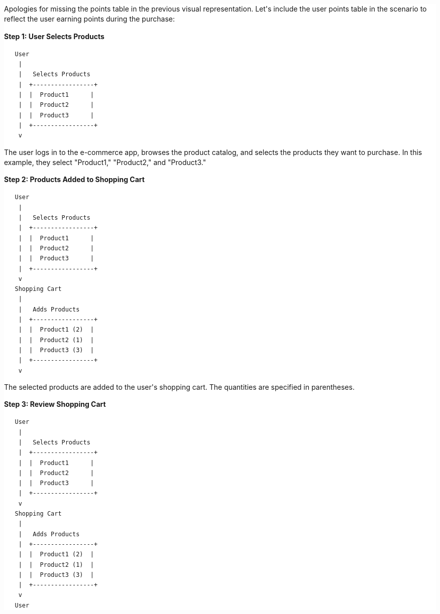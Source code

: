 Apologies for missing the points table in the previous visual representation. Let's include the user points table in the scenario to reflect the user earning points during the purchase:

**Step 1: User Selects Products**

```
   User
    |
    |   Selects Products
    |  +-----------------+
    |  |  Product1      |
    |  |  Product2      |
    |  |  Product3      |
    |  +-----------------+
    v
```

The user logs in to the e-commerce app, browses the product catalog, and selects the products they want to purchase. In this example, they select "Product1," "Product2," and "Product3."

**Step 2: Products Added to Shopping Cart**

```
   User
    |
    |   Selects Products
    |  +-----------------+
    |  |  Product1      |
    |  |  Product2      |
    |  |  Product3      |
    |  +-----------------+
    v
   Shopping Cart
    |
    |   Adds Products
    |  +-----------------+
    |  |  Product1 (2)  |
    |  |  Product2 (1)  |
    |  |  Product3 (3)  |
    |  +-----------------+
    v
```

The selected products are added to the user's shopping cart. The quantities are specified in parentheses.

**Step 3: Review Shopping Cart**

```
   User
    |
    |   Selects Products
    |  +-----------------+
    |  |  Product1      |
    |  |  Product2      |
    |  |  Product3      |
    |  +-----------------+
    v
   Shopping Cart
    |
    |   Adds Products
    |  +-----------------+
    |  |  Product1 (2)  |
    |  |  Product2 (1)  |
    |  |  Product3 (3)  |
    |  +-----------------+
    v
   User
```